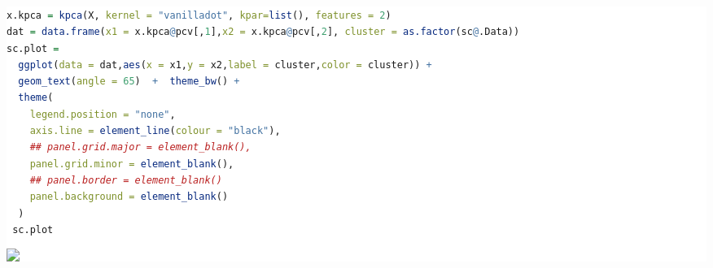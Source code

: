 
```r
x.kpca = kpca(X, kernel = "vanilladot", kpar=list(), features = 2)
dat = data.frame(x1 = x.kpca@pcv[,1],x2 = x.kpca@pcv[,2], cluster = as.factor(sc@.Data))
sc.plot =
  ggplot(data = dat,aes(x = x1,y = x2,label = cluster,color = cluster)) +
  geom_text(angle = 65)  +  theme_bw() +
  theme(
    legend.position = "none",
    axis.line = element_line(colour = "black"),
    ## panel.grid.major = element_blank(),
    panel.grid.minor = element_blank(),
    ## panel.border = element_blank()
    panel.background = element_blank()
  )
 sc.plot
```

<img src="/courses/math6312-sp19/lab5_files/figure-html/unnamed-chunk-31-1.png" width="1152" style="display: block; margin: auto;" />
